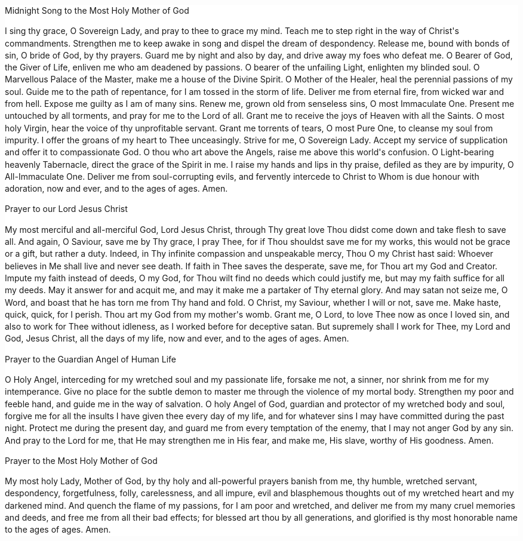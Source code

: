 Midnight Song to the Most Holy Mother of God 

I sing thy grace, O Sovereign Lady, and pray to thee to grace my mind. Teach me to step right in the way of Christ's commandments. Strengthen me to keep awake in song and dispel the dream of despondency. Release me, bound with bonds of sin, O bride of God, by thy prayers. Guard me by night and also by day, and drive away my foes who defeat me. O Bearer of God, the Giver of Life, enliven me who am deadened by passions. O bearer of the unfailing Light, enlighten my blinded soul. O Marvellous Palace of the Master, make me a house of the Divine Spirit. O Mother of the Healer, heal the perennial passions of my soul. Guide me to the path of repentance, for I am tossed in the storm of life. Deliver me from eternal fire, from wicked war and from hell. Expose me guilty as I am of many sins. Renew me, grown old from senseless sins, O most Immaculate One. Present me untouched by all torments, and pray for me to the Lord of all. Grant me to receive the joys of Heaven with all the Saints. O most
holy Virgin, hear the voice of thy unprofitable servant. Grant me torrents of tears, O most Pure One, to cleanse my soul from impurity. I offer the groans of my heart to Thee unceasingly. Strive for me, O Sovereign Lady. Accept my service of supplication and offer it to compassionate God. O thou who art above the Angels, raise me above this world's confusion. O Light-bearing heavenly Tabernacle, direct the grace of the Spirit in me. I raise my hands and lips in thy praise, defiled as they are by impurity, O All-Immaculate One. Deliver me from soul-corrupting evils, and fervently intercede to Christ to Whom is due honour with adoration, now and ever, and to the ages of ages. Amen. 

Prayer to our Lord Jesus Christ 

My most merciful and all-merciful God, Lord Jesus Christ, through Thy great love Thou didst come down and take flesh to save
all. And again, O Saviour, save me by Thy grace, I pray Thee, for if Thou shouldst save me for my works, this would not be grace or a gift, but rather a duty. Indeed, in Thy infinite compassion and unspeakable mercy, Thou O my Christ hast said: Whoever believes in Me shall live and never see death. If faith in Thee saves the desperate, save me, for Thou art my God and Creator. Impute my faith instead of deeds, O my God, for Thou wilt find no deeds which could justify me, but may my faith suffice for all my deeds. May it answer for and acquit me, and may it make me a partaker of Thy eternal glory. And may satan not seize me, O Word, and boast that he has torn me from Thy hand and fold. O Christ, my Saviour, whether I will or not, save me. Make haste, quick, quick, for I perish. Thou art my God from my mother's womb. Grant me, O Lord, to love Thee now as once I loved sin, and also to work for Thee without idleness, as I worked before for deceptive satan. But supremely shall I work for Thee, my Lord and God, Jesus Christ, all the days of my life, now and ever, and to the ages of ages. Amen. 

Prayer to the Guardian Angel of Human Life 

O Holy Angel, interceding for my wretched soul and my passionate life, forsake me not, a sinner, nor shrink from me for my intemperance. Give no place for the subtle demon to master me through the violence of my mortal body. Strengthen my poor and feeble hand, and guide me in the way of salvation. O holy Angel of God, guardian and protector of my wretched body and soul, forgive me for all the insults I have given thee every day of my life, and for whatever sins I may have committed during the past night. Protect me during the present day, and guard me from every temptation of the enemy, that I may not anger God by any sin. And pray to the Lord for me, that He may strengthen me in His fear, and make me, His slave, worthy of His goodness. Amen. 

Prayer to the Most Holy Mother of God 

My most holy Lady, Mother of God, by thy holy and all-powerful prayers banish from me, thy humble, wretched servant, despondency, forgetfulness, folly, carelessness, and all impure, evil and blasphemous thoughts out of my wretched heart and my darkened mind. And quench the flame of my passions, for I am poor and wretched, and deliver me from my many cruel memories and deeds, and free me from all their bad effects; for blessed art thou by all generations, and glorified is thy most honorable name to the ages of ages. Amen. 
